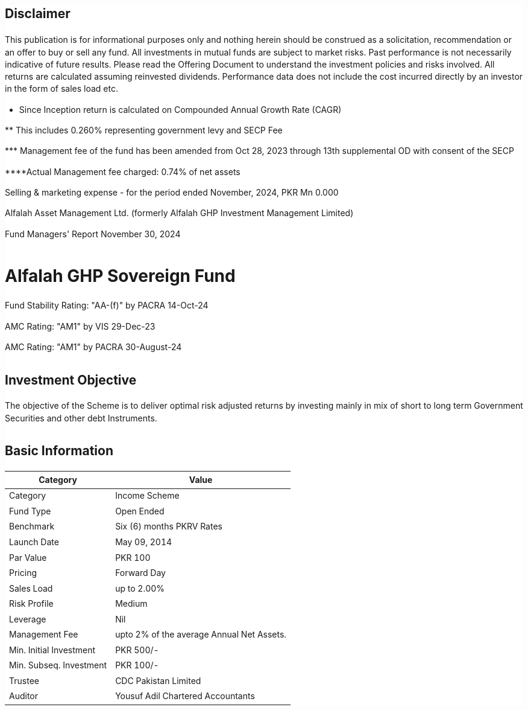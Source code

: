 ## Disclaimer

This publication is for informational purposes only and nothing herein should be construed as a solicitation, recommendation or an offer to buy or sell any fund. All investments in mutual funds are subject to market risks. Past performance is not necessarily indicative of future results. Please read the Offering Document to understand the investment policies and risks involved. All returns are calculated assuming reinvested dividends. Performance data does not include the cost incurred directly by an investor in the form of sales load etc.

- Since Inception return is calculated on Compounded Annual Growth Rate (CAGR)

\*\* This includes 0.260% representing government levy and SECP Fee

\*\*\* Management fee of the fund has been amended from Oct 28, 2023 through 13th supplemental OD with consent of the SECP

\*\*\*\*Actual Management fee charged: 0.74% of net assets

Selling & marketing expense - for the period ended November, 2024, PKR Mn 0.000

Alfalah Asset Management Ltd. (formerly Alfalah GHP Investment Management Limited)

Fund Managers' Report November 30, 2024

# Alfalah GHP Sovereign Fund

Fund Stability Rating: "AA-(f)" by PACRA 14-Oct-24

AMC Rating: "AM1" by VIS 29-Dec-23

AMC Rating: "AM1" by PACRA 30-August-24

## Investment Objective

The objective of the Scheme is to deliver optimal risk adjusted returns by investing mainly in mix of short to long term Government Securities and other debt Instruments.

## Basic Information

| Category                | Value                                     |
| ----------------------- | ----------------------------------------- |
| Category                | Income Scheme                             |
| Fund Type               | Open Ended                                |
| Benchmark               | Six (6) months PKRV Rates                 |
| Launch Date             | May 09, 2014                              |
| Par Value               | PKR 100                                   |
| Pricing                 | Forward Day                               |
| Sales Load              | up to 2.00%                               |
| Risk Profile            | Medium                                    |
| Leverage                | Nil                                       |
| Management Fee          | upto 2% of the average Annual Net Assets. |
| Min. Initial Investment | PKR 500/-                                 |
| Min. Subseq. Investment | PKR 100/-                                 |
| Trustee                 | CDC Pakistan Limited                      |
| Auditor                 | Yousuf Adil Chartered Accountants         |